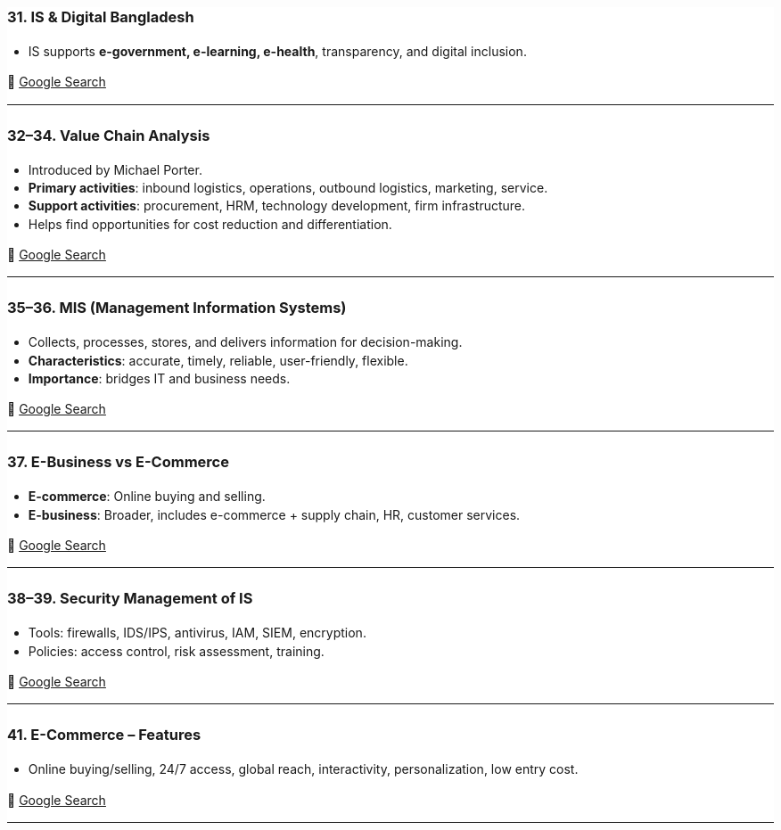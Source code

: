 ### 31. IS & Digital Bangladesh

* IS supports **e-government, e-learning, e-health**, transparency, and digital inclusion.

🔎 [Google Search](https://www.google.com/search?q=role+of+information+systems+in+digital+bangladesh)

---

### 32–34. Value Chain Analysis

* Introduced by Michael Porter.
* **Primary activities**: inbound logistics, operations, outbound logistics, marketing, service.
* **Support activities**: procurement, HRM, technology development, firm infrastructure.
* Helps find opportunities for cost reduction and differentiation.

🔎 [Google Search](https://www.google.com/search?q=value+chain+analysis+in+business)

---

### 35–36. MIS (Management Information Systems)

* Collects, processes, stores, and delivers information for decision-making.
* **Characteristics**: accurate, timely, reliable, user-friendly, flexible.
* **Importance**: bridges IT and business needs.

🔎 [Google Search](https://www.google.com/search?q=management+information+system+MIS+definition)

---

### 37. E-Business vs E-Commerce

* **E-commerce**: Online buying and selling.
* **E-business**: Broader, includes e-commerce + supply chain, HR, customer services.

🔎 [Google Search](https://www.google.com/search?q=difference+between+e-business+and+e-commerce)

---

### 38–39. Security Management of IS

* Tools: firewalls, IDS/IPS, antivirus, IAM, SIEM, encryption.
* Policies: access control, risk assessment, training.

🔎 [Google Search](https://www.google.com/search?q=security+management+of+information+systems)

---

### 41. E-Commerce – Features

* Online buying/selling, 24/7 access, global reach, interactivity, personalization, low entry cost.

🔎 [Google Search](https://www.google.com/search?q=features+of+e-commerce)

---

